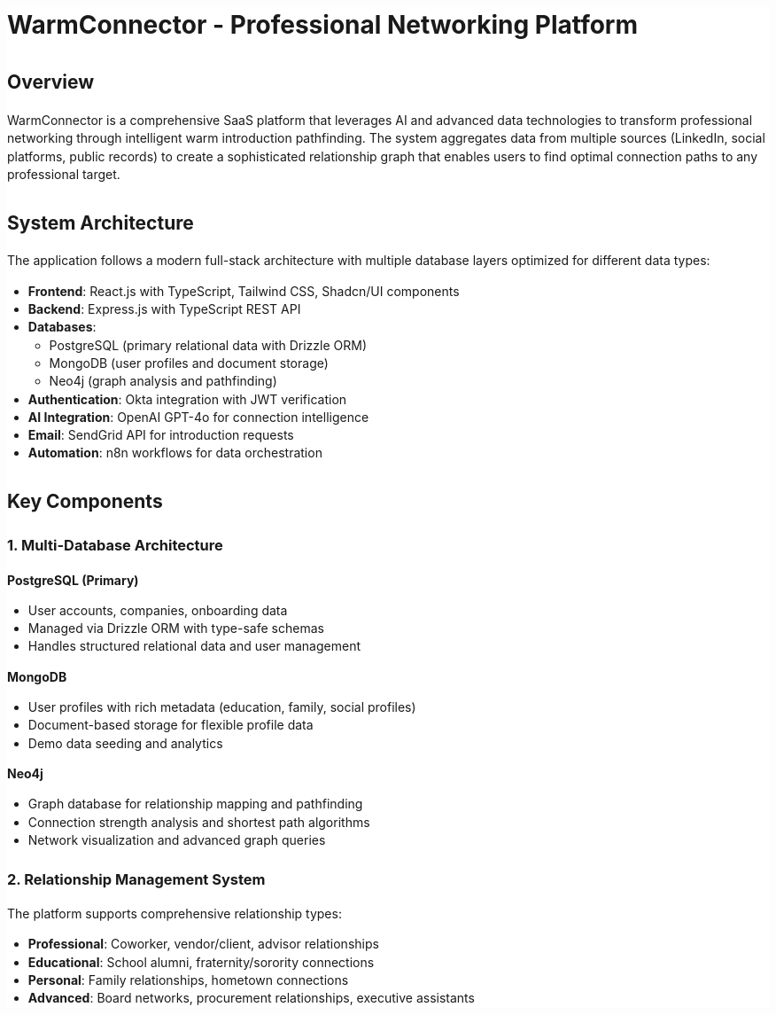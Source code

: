 # WarmConnector - Professional Networking Platform

## Overview

WarmConnector is a comprehensive SaaS platform that leverages AI and advanced data technologies to transform professional networking through intelligent warm introduction pathfinding. The system aggregates data from multiple sources (LinkedIn, social platforms, public records) to create a sophisticated relationship graph that enables users to find optimal connection paths to any professional target.

## System Architecture

The application follows a modern full-stack architecture with multiple database layers optimized for different data types:

- **Frontend**: React.js with TypeScript, Tailwind CSS, Shadcn/UI components
- **Backend**: Express.js with TypeScript REST API
- **Databases**: 
  - PostgreSQL (primary relational data with Drizzle ORM)
  - MongoDB (user profiles and document storage)
  - Neo4j (graph analysis and pathfinding)
- **Authentication**: Okta integration with JWT verification
- **AI Integration**: OpenAI GPT-4o for connection intelligence
- **Email**: SendGrid API for introduction requests
- **Automation**: n8n workflows for data orchestration

## Key Components

### 1. Multi-Database Architecture

**PostgreSQL (Primary)**
- User accounts, companies, onboarding data
- Managed via Drizzle ORM with type-safe schemas
- Handles structured relational data and user management

**MongoDB**
- User profiles with rich metadata (education, family, social profiles)
- Document-based storage for flexible profile data
- Demo data seeding and analytics

**Neo4j**
- Graph database for relationship mapping and pathfinding
- Connection strength analysis and shortest path algorithms
- Network visualization and advanced graph queries

### 2. Relationship Management System

The platform supports comprehensive relationship types:
- **Professional**: Coworker, vendor/client, advisor relationships
- **Educational**: School alumni, fraternity/sorority connections
- **Personal**: Family relationships, hometown connections
- **Advanced**: Board networks, procurement relationships, executive assistants
